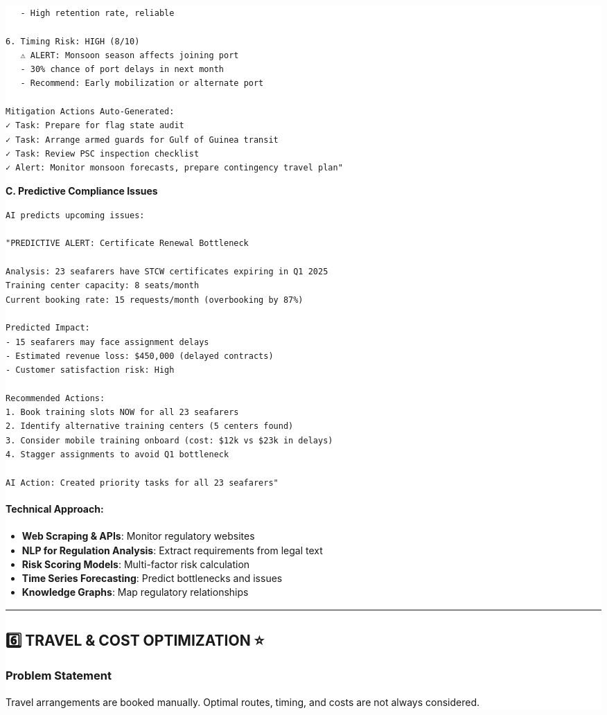 ```
   - High retention rate, reliable
   
6. Timing Risk: HIGH (8/10)
   ⚠️ ALERT: Monsoon season affects joining port
   - 30% chance of port delays in next month
   - Recommend: Early mobilization or alternate port

Mitigation Actions Auto-Generated:
✓ Task: Prepare for flag state audit
✓ Task: Arrange armed guards for Gulf of Guinea transit
✓ Task: Review PSC inspection checklist
✓ Alert: Monitor monsoon forecasts, prepare contingency travel plan"
```

**C. Predictive Compliance Issues**
```
AI predicts upcoming issues:

"PREDICTIVE ALERT: Certificate Renewal Bottleneck

Analysis: 23 seafarers have STCW certificates expiring in Q1 2025
Training center capacity: 8 seats/month
Current booking rate: 15 requests/month (overbooking by 87%)

Predicted Impact:
- 15 seafarers may face assignment delays
- Estimated revenue loss: $450,000 (delayed contracts)
- Customer satisfaction risk: High

Recommended Actions:
1. Book training slots NOW for all 23 seafarers
2. Identify alternative training centers (5 centers found)
3. Consider mobile training onboard (cost: $12k vs $23k in delays)
4. Stagger assignments to avoid Q1 bottleneck

AI Action: Created priority tasks for all 23 seafarers"
```

#### **Technical Approach:**
- **Web Scraping & APIs**: Monitor regulatory websites
- **NLP for Regulation Analysis**: Extract requirements from legal text
- **Risk Scoring Models**: Multi-factor risk calculation
- **Time Series Forecasting**: Predict bottlenecks and issues
- **Knowledge Graphs**: Map regulatory relationships

---

## 6️⃣ **TRAVEL & COST OPTIMIZATION** ⭐

### Problem Statement
Travel arrangements are booked manually. Optimal routes, timing, and costs are not always considered.
